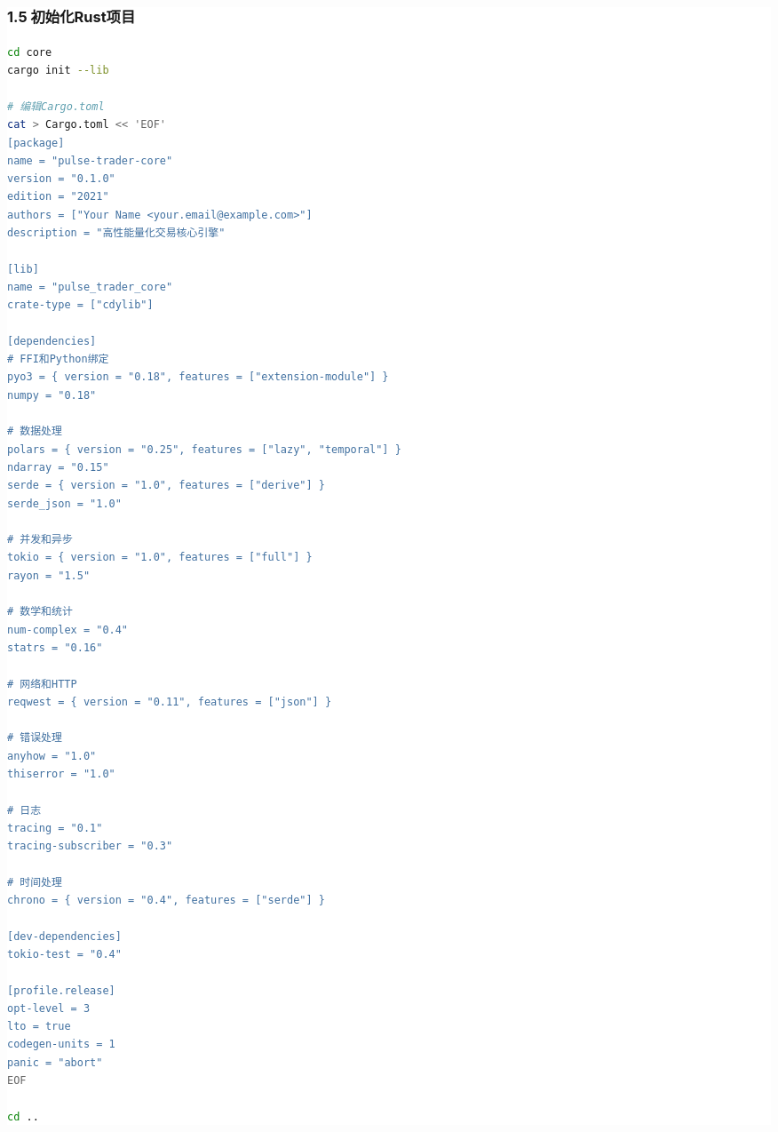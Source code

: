 ### 1.5 初始化Rust项目

```bash
cd core
cargo init --lib

# 编辑Cargo.toml
cat > Cargo.toml << 'EOF'
[package]
name = "pulse-trader-core"
version = "0.1.0"
edition = "2021"
authors = ["Your Name <your.email@example.com>"]
description = "高性能量化交易核心引擎"

[lib]
name = "pulse_trader_core"
crate-type = ["cdylib"]

[dependencies]
# FFI和Python绑定
pyo3 = { version = "0.18", features = ["extension-module"] }
numpy = "0.18"

# 数据处理
polars = { version = "0.25", features = ["lazy", "temporal"] }
ndarray = "0.15"
serde = { version = "1.0", features = ["derive"] }
serde_json = "1.0"

# 并发和异步
tokio = { version = "1.0", features = ["full"] }
rayon = "1.5"

# 数学和统计
num-complex = "0.4"
statrs = "0.16"

# 网络和HTTP
reqwest = { version = "0.11", features = ["json"] }

# 错误处理
anyhow = "1.0"
thiserror = "1.0"

# 日志
tracing = "0.1"
tracing-subscriber = "0.3"

# 时间处理
chrono = { version = "0.4", features = ["serde"] }

[dev-dependencies]
tokio-test = "0.4"

[profile.release]
opt-level = 3
lto = true
codegen-units = 1
panic = "abort"
EOF

cd ..
```